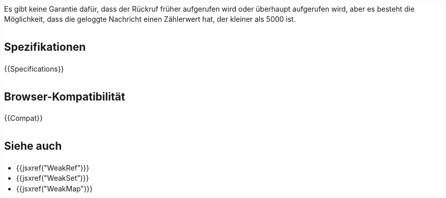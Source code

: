 Es gibt keine Garantie dafür, dass der Rückruf früher aufgerufen wird oder überhaupt aufgerufen wird, aber es besteht die Möglichkeit, dass die geloggte Nachricht einen Zählerwert hat, der kleiner als 5000 ist.

## Spezifikationen

{{Specifications}}

## Browser-Kompatibilität

{{Compat}}

## Siehe auch

- {{jsxref("WeakRef")}}
- {{jsxref("WeakSet")}}
- {{jsxref("WeakMap")}}
